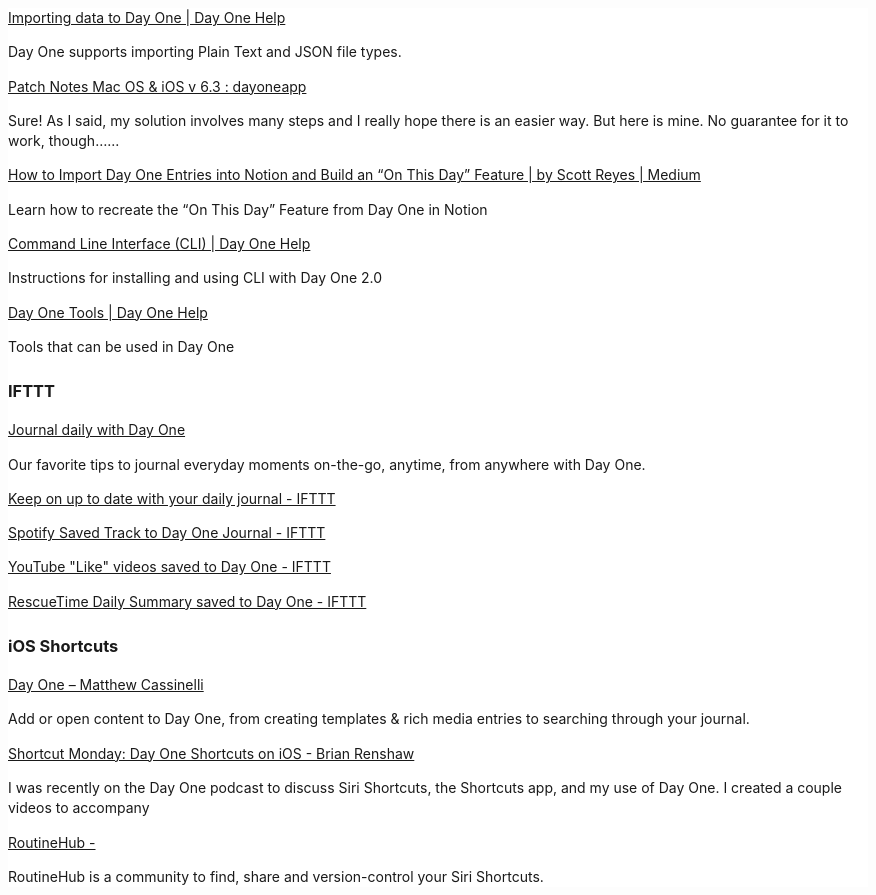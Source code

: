 [Importing data to Day One | Day One Help](https://help.dayoneapp.com/en/articles/1694437-importing-data-to-day-one)

Day One supports importing Plain Text and JSON file types.

[Patch Notes Mac OS & iOS v 6.3 : dayoneapp](https://www.reddit.com/r/dayoneapp/comments/ngcsig/_/gytnmg0?context=1)

Sure! As I said, my solution involves many steps and I really hope there is an easier way. But here is mine. No guarantee for it to work, though…...

[How to Import Day One Entries into Notion and Build an “On This Day” Feature | by Scott Reyes | Medium](https://medium.com/@scottreyes/how-to-import-day-one-entries-into-notion-and-build-an-on-this-day-feature-f1fbf2e74c)

Learn how to recreate the “On This Day” Feature from Day One in Notion

[Command Line Interface (CLI) | Day One Help](https://help.dayoneapp.com/en/articles/435871-command-line-interface-cli)

Instructions for installing and using CLI with Day One 2.0

[Day One Tools | Day One Help](https://help.dayoneapp.com/en/articles/440580-day-one-tools)

Tools that can be used in Day One

### IFTTT

[Journal daily with Day One](https://ifttt.com/explore/Journal_with_Day_One)

Our favorite tips to journal everyday moments on-the-go, anytime, from anywhere with Day One.

[Keep on up to date with your daily journal - IFTTT](https://ifttt.com/applets/thZEcMSH-keep-on-up-to-date-with-your-daily-journal)

[Spotify Saved Track to Day One Journal - IFTTT](https://ifttt.com/applets/rbHx6kmG-spotify-saved-track-to-day-one-journal)

[YouTube "Like" videos saved to Day One - IFTTT](https://ifttt.com/applets/AtLSjzCS-youtube-like-videos-saved-to-day-one)

[RescueTime Daily Summary saved to Day One - IFTTT](https://ifttt.com/applets/DPBEDyXk-rescuetime-daily-summary-saved-to-day-one)

### iOS Shortcuts

[Day One – Matthew Cassinelli](https://www.matthewcassinelli.com/shortcuts/day-one/)

Add or open content to Day One, from creating templates & rich media entries to searching through your journal.

[Shortcut Monday: Day One Shortcuts on iOS - Brian Renshaw](https://www.brianrenshaw.com/shortcut-monday-day-one-shortcuts-on-ios)

I was recently on the Day One podcast to discuss Siri Shortcuts, the Shortcuts app, and my use of Day One. I created a couple videos to accompany

[RoutineHub -](https://routinehub.co/app/1044867788/)

RoutineHub is a community to find, share and version-control your Siri Shortcuts.
